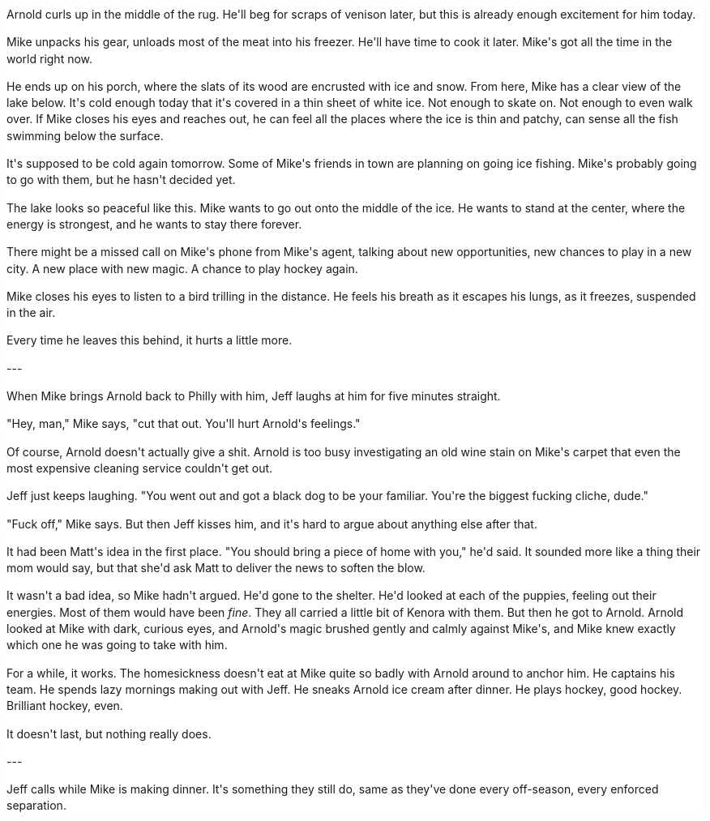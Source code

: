 Arnold curls up in the middle of the rug. He'll beg for scraps of venison later, but this is already enough excitement for him today.

Mike unpacks his gear, unloads most of the meat into his freezer. He'll have time to cook it later. Mike's got all the time in the world right now.

He ends up on his porch, where the slats of its wood are encrusted with ice and snow. From here, Mike has a clear view of the lake below. It's cold enough today that it's covered in a thin sheet of white ice. Not enough to skate on. Not enough to even walk over. If Mike closes his eyes and reaches out, he can feel all the places where the ice is thin and patchy, can sense all the fish swimming below the surface.

It's supposed to be cold again tomorrow. Some of Mike's friends in town are planning on going ice fishing. Mike's probably going to go with them, but he hasn't decided yet.

The lake looks so peaceful like this. Mike wants to go out onto the middle of the ice. He wants to stand at the center, where the energy is strongest, and he wants to stay there forever.

There might be a missed call on Mike's phone from Mike's agent, talking about new opportunities, new chances to play in a new city. A new place with new magic. A chance to play hockey again.

Mike closes his eyes to listen to a bird trilling in the distance. He feels his breath as it escapes his lungs, as it freezes, suspended in the air.

Every time he leaves this behind, it hurts a little more.

\-\-\-

When Mike brings Arnold back to Philly with him, Jeff laughs at him for five minutes straight.

"Hey, man," Mike says, "cut that out. You'll hurt Arnold's feelings."

Of course, Arnold doesn't actually give a shit. Arnold is too busy investigating an old wine stain on Mike's carpet that even the most expensive cleaning service couldn't get out. 

Jeff just keeps laughing. "You went out and got a black dog to be your familiar. You're the biggest fucking cliche, dude."

"Fuck off," Mike says. But then Jeff kisses him, and it's hard to argue about anything else after that.

It had been Matt's idea in the first place. "You should bring a piece of home with you," he'd said. It sounded more like a thing their mom would say, but that she'd ask Matt to deliver the news to soften the blow.

It wasn't a bad idea, so Mike hadn't argued. He'd gone to the shelter. He'd looked at each of the puppies, feeling out their energies. Most of them would have been *fine*. They all carried a little bit of Kenora with them. But then he got to Arnold. Arnold looked at Mike with dark, curious eyes, and Arnold's magic brushed gently and calmly against Mike's, and Mike knew exactly which one he was going to take with him.

For a while, it works. The homesickness doesn't eat at Mike quite so badly with Arnold around to anchor him. He captains his team. He spends lazy mornings making out with Jeff. He sneaks Arnold ice cream after dinner. He plays hockey, good hockey. Brilliant hockey, even.

It doesn't last, but nothing really does.

\-\-\-

Jeff calls while Mike is making dinner. It's something they still do, same as they've done every off\-season, every enforced separation. 
